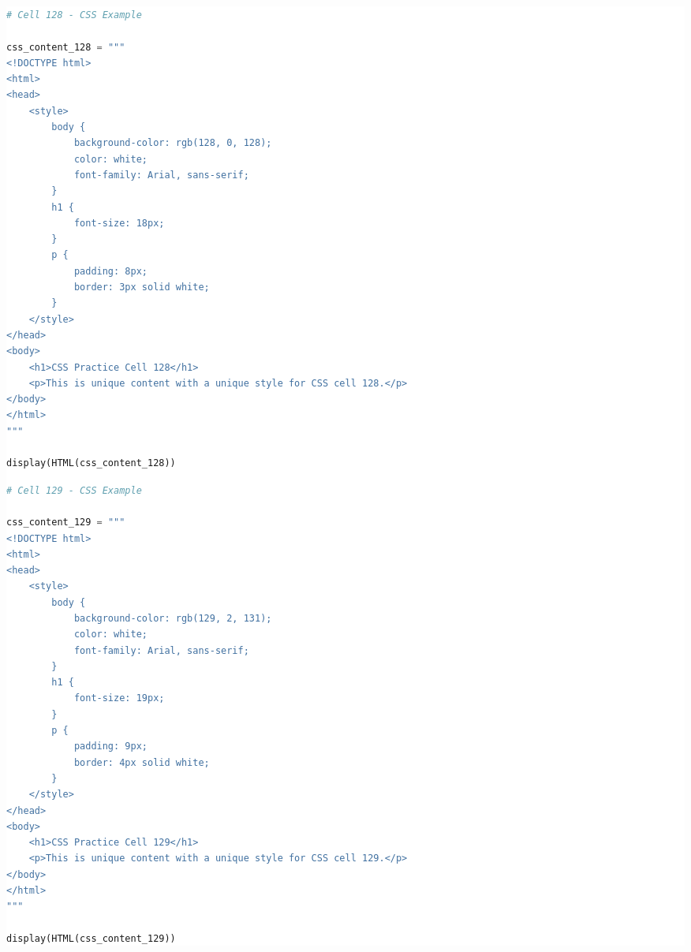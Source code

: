
```python
# Cell 128 - CSS Example

css_content_128 = """
<!DOCTYPE html>
<html>
<head>
    <style>
        body {
            background-color: rgb(128, 0, 128);
            color: white;
            font-family: Arial, sans-serif;
        }
        h1 {
            font-size: 18px;
        }
        p {
            padding: 8px;
            border: 3px solid white;
        }
    </style>
</head>
<body>
    <h1>CSS Practice Cell 128</h1>
    <p>This is unique content with a unique style for CSS cell 128.</p>
</body>
</html>
"""

display(HTML(css_content_128))
```


```python
# Cell 129 - CSS Example

css_content_129 = """
<!DOCTYPE html>
<html>
<head>
    <style>
        body {
            background-color: rgb(129, 2, 131);
            color: white;
            font-family: Arial, sans-serif;
        }
        h1 {
            font-size: 19px;
        }
        p {
            padding: 9px;
            border: 4px solid white;
        }
    </style>
</head>
<body>
    <h1>CSS Practice Cell 129</h1>
    <p>This is unique content with a unique style for CSS cell 129.</p>
</body>
</html>
"""

display(HTML(css_content_129))
```
